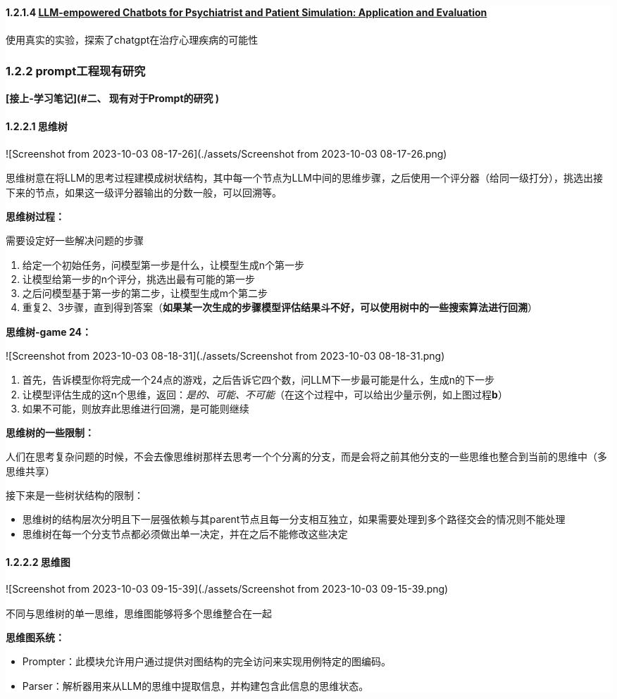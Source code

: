 

#### 1.2.1.4 [LLM-empowered Chatbots for Psychiatrist and Patient Simulation: Application and Evaluation](https://arxiv.org/abs/2305.13614)

使用真实的实验，探索了chatgpt在治疗心理疾病的可能性



### 1.2.2 prompt工程现有研究

**[接上-学习笔记](#二、 现有对于Prompt的研究 )**



#### 1.2.2.1 思维树

![Screenshot from 2023-10-03 08-17-26](./assets/Screenshot from 2023-10-03 08-17-26.png)

思维树意在将LLM的思考过程建模成树状结构，其中每一个节点为LLM中间的思维步骤，之后使用一个评分器（给同一级打分），挑选出接下来的节点，如果这一级评分器输出的分数一般，可以回溯等。

**思维树过程：**

需要设定好一些解决问题的步骤

1. 给定一个初始任务，问模型第一步是什么，让模型生成n个第一步
2. 让模型给第一步的n个评分，挑选出最有可能的第一步
3. 之后问模型基于第一步的第二步，让模型生成m个第二步
4. 重复2、3步骤，直到得到答案（**如果某一次生成的步骤模型评估结果斗不好，可以使用树中的一些搜索算法进行回溯**）

**思维树-game 24：**

![Screenshot from 2023-10-03 08-18-31](./assets/Screenshot from 2023-10-03 08-18-31.png)

1. 首先，告诉模型你将完成一个24点的游戏，之后告诉它四个数，问LLM下一步最可能是什么，生成n的下一步
2. 让模型评估生成的这n个思维，返回：*是的、可能、不可能*（在这个过程中，可以给出少量示例，如上图过程**b**）
3. 如果不可能，则放弃此思维进行回溯，是可能则继续

**思维树的一些限制：**

人们在思考复杂问题的时候，不会去像思维树那样去思考一个个分离的分支，而是会将之前其他分支的一些思维也整合到当前的思维中（多思维共享）

接下来是一些树状结构的限制：

- 思维树的结构层次分明且下一层强依赖与其parent节点且每一分支相互独立，如果需要处理到多个路径交会的情况则不能处理
- 思维树在每一个分支节点都必须做出单一决定，并在之后不能修改这些决定

#### 1.2.2.2 思维图

![Screenshot from 2023-10-03 09-15-39](./assets/Screenshot from 2023-10-03 09-15-39.png)

不同与思维树的单一思维，思维图能够将多个思维整合在一起

**思维图系统：**

- Prompter：此模块允许用户通过提供对图结构的完全访问来实现用例特定的图编码。

- Parser：解析器用来从LLM的思维中提取信息，并构建包含此信息的思维状态。
